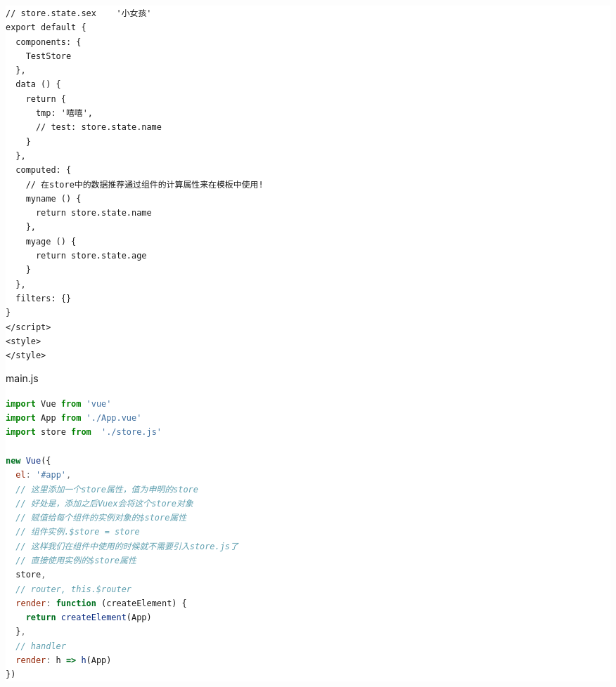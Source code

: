 ```vue
// store.state.sex    '小女孩'
export default {
  components: {
    TestStore
  },
  data () {
    return {
      tmp: '嘻嘻',
      // test: store.state.name
    }
  },
  computed: {
    // 在store中的数据推荐通过组件的计算属性来在模板中使用!
    myname () {
      return store.state.name
    },
    myage () {
      return store.state.age
    }
  },
  filters: {}
}
</script>
<style>
</style>
```

main.js

```javascript
import Vue from 'vue'
import App from './App.vue'
import store from  './store.js'

new Vue({
  el: '#app',
  // 这里添加一个store属性，值为申明的store
  // 好处是，添加之后Vuex会将这个store对象
  // 赋值给每个组件的实例对象的$store属性
  // 组件实例.$store = store
  // 这样我们在组件中使用的时候就不需要引入store.js了
  // 直接使用实例的$store属性
  store,
  // router, this.$router
  render: function (createElement) {
    return createElement(App)
  },
  // handler
  render: h => h(App)
})
```
